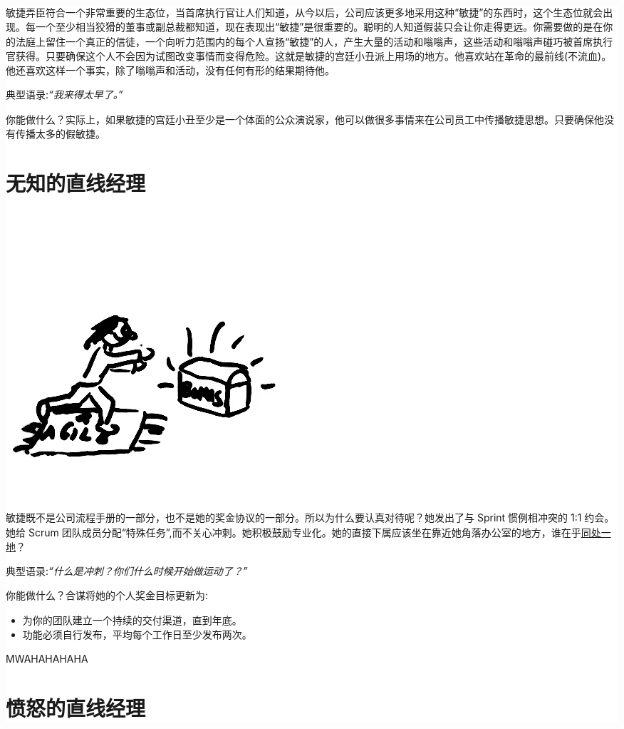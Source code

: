 敏捷弄臣符合一个非常重要的生态位，当首席执行官让人们知道，从今以后，公司应该更多地采用这种“敏捷”的东西时，这个生态位就会出现。每一个至少相当狡猾的董事或副总裁都知道，现在表现出“敏捷”是很重要的。聪明的人知道假装只会让你走得更远。你需要做的是在你的法庭上留住一个真正的信徒，一个向听力范围内的每个人宣扬“敏捷”的人，产生大量的活动和嗡嗡声，这些活动和嗡嗡声碰巧被首席执行官获得。只要确保这个人不会因为试图改变事情而变得危险。这就是敏捷的宫廷小丑派上用场的地方。他喜欢站在革命的最前线(不流血)。他还喜欢这样一个事实，除了嗡嗡声和活动，没有任何有形的结果期待他。

典型语录:*“我来得太早了。”*

你能做什么？实际上，如果敏捷的宫廷小丑至少是一个体面的公众演说家，他可以做很多事情来在公司员工中传播敏捷思想。只要确保他没有传播太多的假敏捷。

# 无知的直线经理

![](img/c70f59c18095000f32e5f4aff06eb02b.png)

敏捷既不是公司流程手册的一部分，也不是她的奖金协议的一部分。所以为什么要认真对待呢？她发出了与 Sprint 惯例相冲突的 1:1 约会。她给 Scrum 团队成员分配“特殊任务”,而不关心冲刺。她积极鼓励专业化。她的直接下属应该坐在靠近她角落办公室的地方，谁在乎[同处一地](https://www.martinfowler.com/articles/remote-or-co-located.html)？

典型语录:*“什么是冲刺？你们什么时候开始做运动了？”*

你能做什么？合谋将她的个人奖金目标更新为:

*   为你的团队建立一个持续的交付渠道，直到年底。
*   功能必须自行发布，平均每个工作日至少发布两次。

MWAHAHAHAHA

# 愤怒的直线经理
